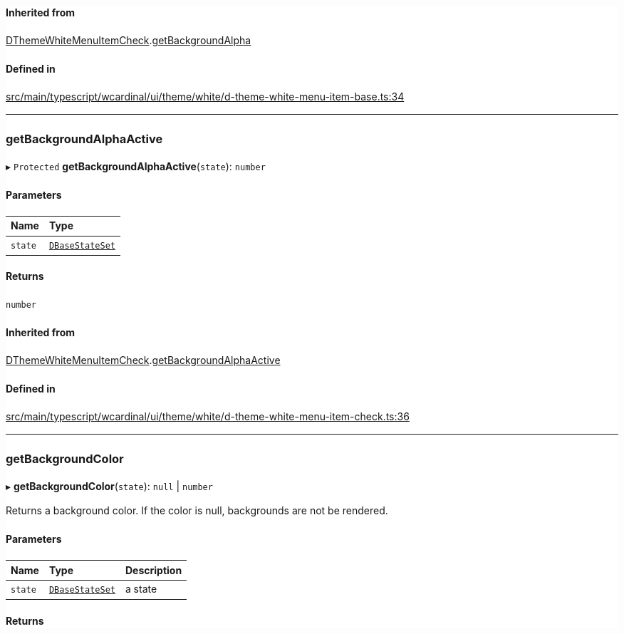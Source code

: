 #### Inherited from

[DThemeWhiteMenuItemCheck](DThemeWhiteMenuItemCheck.md).[getBackgroundAlpha](DThemeWhiteMenuItemCheck.md#getbackgroundalpha)

#### Defined in

[src/main/typescript/wcardinal/ui/theme/white/d-theme-white-menu-item-base.ts:34](https://github.com/winter-cardinal/winter-cardinal-ui/blob/v0.227.0/src/main/typescript/wcardinal/ui/theme/white/d-theme-white-menu-item-base.ts#L34)

___

### getBackgroundAlphaActive

▸ `Protected` **getBackgroundAlphaActive**(`state`): `number`

#### Parameters

| Name | Type |
| :------ | :------ |
| `state` | [`DBaseStateSet`](../interfaces/DBaseStateSet.md) |

#### Returns

`number`

#### Inherited from

[DThemeWhiteMenuItemCheck](DThemeWhiteMenuItemCheck.md).[getBackgroundAlphaActive](DThemeWhiteMenuItemCheck.md#getbackgroundalphaactive)

#### Defined in

[src/main/typescript/wcardinal/ui/theme/white/d-theme-white-menu-item-check.ts:36](https://github.com/winter-cardinal/winter-cardinal-ui/blob/v0.227.0/src/main/typescript/wcardinal/ui/theme/white/d-theme-white-menu-item-check.ts#L36)

___

### getBackgroundColor

▸ **getBackgroundColor**(`state`): ``null`` \| `number`

Returns a background color.
If the color is null, backgrounds are not be rendered.

#### Parameters

| Name | Type | Description |
| :------ | :------ | :------ |
| `state` | [`DBaseStateSet`](../interfaces/DBaseStateSet.md) | a state |

#### Returns
